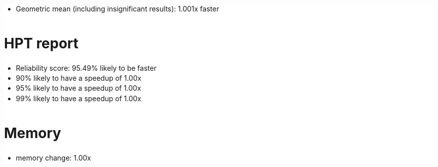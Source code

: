 - Geometric mean (including insignificant results): 1.001x faster

# HPT report

- Reliability score: 95.49% likely to be faster
- 90% likely to have a speedup of 1.00x
- 95% likely to have a speedup of 1.00x
- 99% likely to have a speedup of 1.00x

# Memory
- memory change: 1.00x